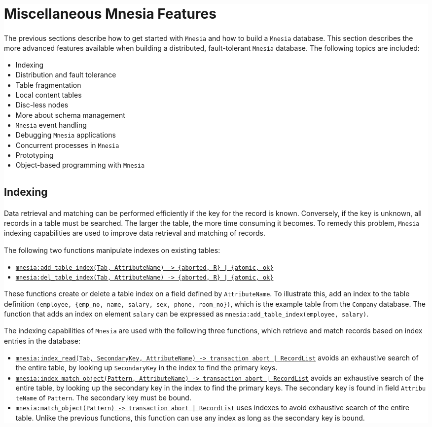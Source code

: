 
# Miscellaneous Mnesia Features

The previous sections describe how to get started with `Mnesia` and how to build
a `Mnesia` database. This section describes the more advanced features available
when building a distributed, fault-tolerant `Mnesia` database. The following
topics are included:

- Indexing
- Distribution and fault tolerance
- Table fragmentation
- Local content tables
- Disc-less nodes
- More about schema management
- `Mnesia` event handling
- Debugging `Mnesia` applications
- Concurrent processes in `Mnesia`
- Prototyping
- Object-based programming with `Mnesia`

## Indexing

Data retrieval and matching can be performed efficiently if the key for the
record is known. Conversely, if the key is unknown, all records in a table must
be searched. The larger the table, the more time consuming it becomes. To remedy
this problem, `Mnesia` indexing capabilities are used to improve data retrieval
and matching of records.

The following two functions manipulate indexes on existing tables:

- [`mnesia:add_table_index(Tab, AttributeName) -> {aborted, R} | {atomic, ok}`](`mnesia:add_table_index/2`)
- [`mnesia:del_table_index(Tab, AttributeName) -> {aborted, R} | {atomic, ok}`](`mnesia:del_table_index/2`)

These functions create or delete a table index on a field defined by
`AttributeName`. To illustrate this, add an index to the table definition
`(employee, {emp_no, name, salary, sex, phone, room_no})`, which is the example
table from the `Company` database. The function that adds an index on element
`salary` can be expressed as `mnesia:add_table_index(employee, salary)`.

The indexing capabilities of `Mnesia` are used with the following three
functions, which retrieve and match records based on index entries in the
database:

- [`mnesia:index_read(Tab, SecondaryKey, AttributeName) -> transaction abort | RecordList`](`mnesia:index_read/3`)
  avoids an exhaustive search of the entire table, by looking up `SecondaryKey`
  in the index to find the primary keys.
- [`mnesia:index_match_object(Pattern, AttributeName) -> transaction abort | RecordList`](`mnesia:index_match_object/2`)
  avoids an exhaustive search of the entire table, by looking up the secondary
  key in the index to find the primary keys. The secondary key is found in field
  `AttributeName` of `Pattern`. The secondary key must be bound.
- [`mnesia:match_object(Pattern) -> transaction abort | RecordList`](`mnesia:match_object/1`)
  uses indexes to avoid exhaustive search of the entire table. Unlike the
  previous functions, this function can use any index as long as the secondary
  key is bound.
